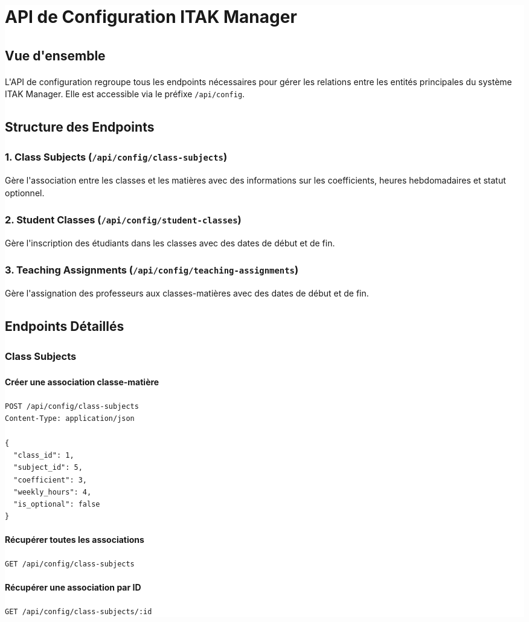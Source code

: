 # API de Configuration ITAK Manager

## Vue d'ensemble

L'API de configuration regroupe tous les endpoints nécessaires pour gérer les relations entre les entités principales du système ITAK Manager. Elle est accessible via le préfixe `/api/config`.

## Structure des Endpoints

### 1. **Class Subjects** (`/api/config/class-subjects`)

Gère l'association entre les classes et les matières avec des informations sur les coefficients, heures hebdomadaires et statut optionnel.

### 2. **Student Classes** (`/api/config/student-classes`)

Gère l'inscription des étudiants dans les classes avec des dates de début et de fin.

### 3. **Teaching Assignments** (`/api/config/teaching-assignments`)

Gère l'assignation des professeurs aux classes-matières avec des dates de début et de fin.

## Endpoints Détaillés

### Class Subjects

#### Créer une association classe-matière

```http
POST /api/config/class-subjects
Content-Type: application/json

{
  "class_id": 1,
  "subject_id": 5,
  "coefficient": 3,
  "weekly_hours": 4,
  "is_optional": false
}
```

#### Récupérer toutes les associations

```http
GET /api/config/class-subjects
```

#### Récupérer une association par ID

```http
GET /api/config/class-subjects/:id
```
